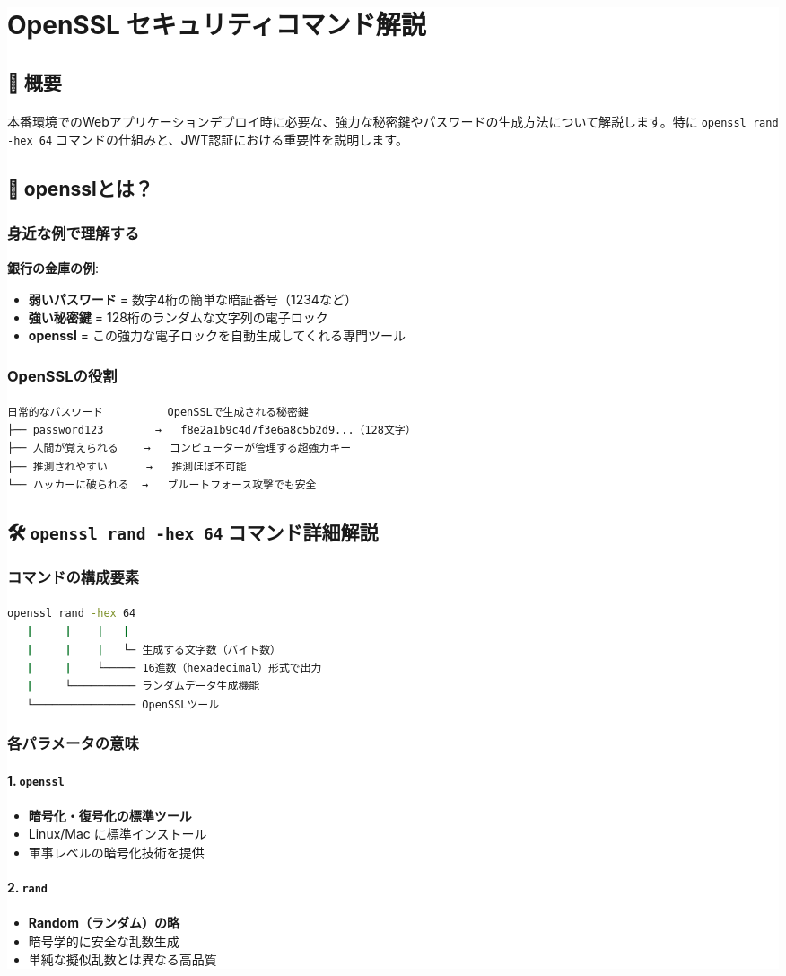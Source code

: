 # OpenSSL セキュリティコマンド解説

## 📝 概要

本番環境でのWebアプリケーションデプロイ時に必要な、強力な秘密鍵やパスワードの生成方法について解説します。特に `openssl rand -hex 64` コマンドの仕組みと、JWT認証における重要性を説明します。

## 🔐 opensslとは？

### 身近な例で理解する
**銀行の金庫の例**:
- **弱いパスワード** = 数字4桁の簡単な暗証番号（1234など）
- **強い秘密鍵** = 128桁のランダムな文字列の電子ロック
- **openssl** = この強力な電子ロックを自動生成してくれる専門ツール

### OpenSSLの役割
```
日常的なパスワード          OpenSSLで生成される秘密鍵
├── password123        →   f8e2a1b9c4d7f3e6a8c5b2d9...（128文字）
├── 人間が覚えられる    →   コンピューターが管理する超強力キー
├── 推測されやすい      →   推測ほぼ不可能
└── ハッカーに破られる  →   ブルートフォース攻撃でも安全
```

## 🛠️ `openssl rand -hex 64` コマンド詳細解説

### コマンドの構成要素
```bash
openssl rand -hex 64
   |     |    |   |
   |     |    |   └─ 生成する文字数（バイト数）
   |     |    └───── 16進数（hexadecimal）形式で出力
   |     └────────── ランダムデータ生成機能
   └──────────────── OpenSSLツール
```

### 各パラメータの意味

#### 1. `openssl`
- **暗号化・復号化の標準ツール**
- Linux/Mac に標準インストール
- 軍事レベルの暗号化技術を提供

#### 2. `rand`
- **Random（ランダム）の略**
- 暗号学的に安全な乱数生成
- 単純な擬似乱数とは異なる高品質
